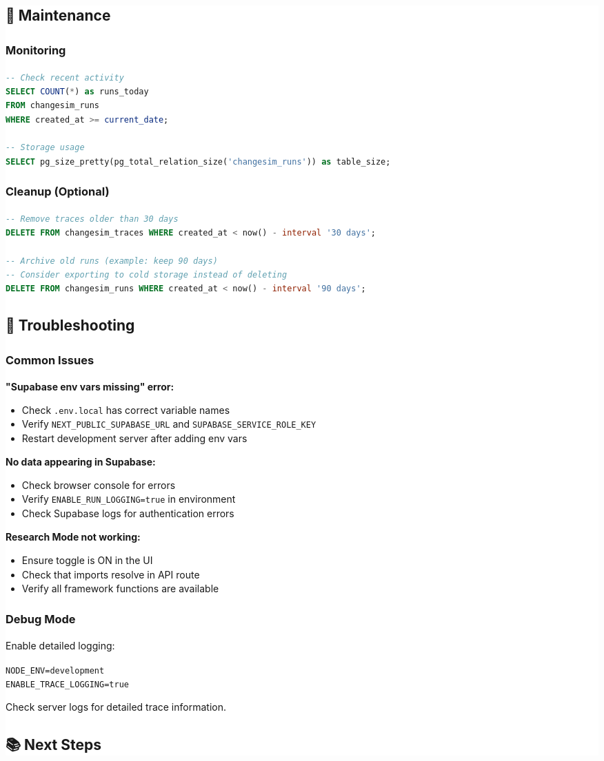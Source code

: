 ## 🔧 Maintenance

### Monitoring
```sql
-- Check recent activity
SELECT COUNT(*) as runs_today
FROM changesim_runs
WHERE created_at >= current_date;

-- Storage usage
SELECT pg_size_pretty(pg_total_relation_size('changesim_runs')) as table_size;
```

### Cleanup (Optional)
```sql
-- Remove traces older than 30 days
DELETE FROM changesim_traces WHERE created_at < now() - interval '30 days';

-- Archive old runs (example: keep 90 days)
-- Consider exporting to cold storage instead of deleting
DELETE FROM changesim_runs WHERE created_at < now() - interval '90 days';
```

## 🐛 Troubleshooting

### Common Issues

**"Supabase env vars missing" error:**
- Check `.env.local` has correct variable names
- Verify `NEXT_PUBLIC_SUPABASE_URL` and `SUPABASE_SERVICE_ROLE_KEY`
- Restart development server after adding env vars

**No data appearing in Supabase:**
- Check browser console for errors
- Verify `ENABLE_RUN_LOGGING=true` in environment
- Check Supabase logs for authentication errors

**Research Mode not working:**
- Ensure toggle is ON in the UI
- Check that imports resolve in API route
- Verify all framework functions are available

### Debug Mode
Enable detailed logging:
```env
NODE_ENV=development
ENABLE_TRACE_LOGGING=true
```

Check server logs for detailed trace information.

## 📚 Next Steps
